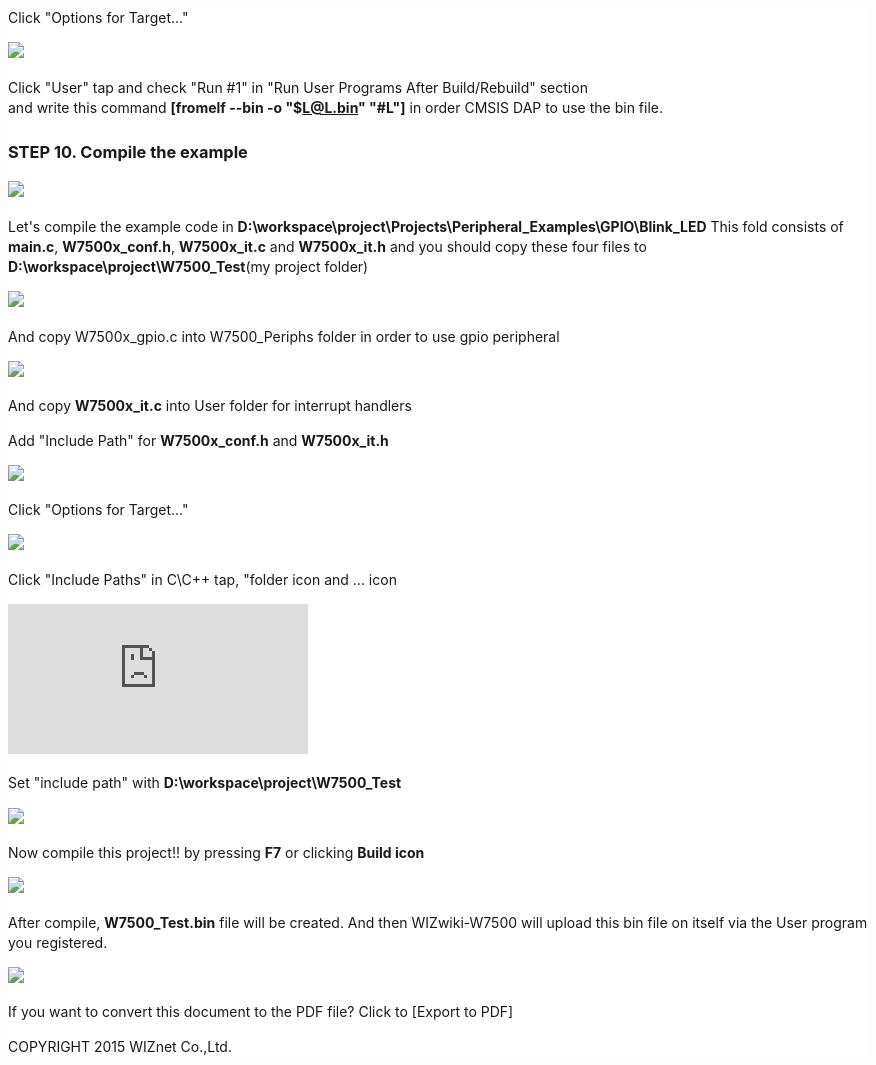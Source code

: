 Click "Options for Target..."

![](/document_framework/img/products/w7500/overview/keil25.jpg)

Click "User" tap and check "Run #1" in "Run User Programs After Build/Rebuild" section  
and write this command **[fromelf --bin -o "$L@L.bin" "#L"]** in order CMSIS DAP to use the bin file.

### STEP 10. Compile the example

![](/document_framework/img/products/w7500/overview/keil26.jpg)

Let's compile the example code in **D:\workspace\project\Projects\Peripheral_Examples\GPIO\Blink_LED**
This fold consists of **main.c**,  **W7500x_conf.h**, **W7500x_it.c** and **W7500x_it.h** and you should copy these four files to **D:\workspace\project\W7500_Test**(my project folder)

![](/document_framework/img/products/w7500/overview/keil27.jpg)

And copy W7500x_gpio.c into W7500_Periphs folder in order to use gpio peripheral 

![](/document_framework/img/products/w7500/overview/keil28.jpg)

And copy **W7500x_it.c** into User folder for interrupt handlers

Add "Include Path" for **W7500x_conf.h** and **W7500x_it.h**

![](/document_framework/img/products/w7500/overview/keil18.jpg)

Click "Options for Target..."

![](/document_framework/img/products/w7500/overview/keil19.jpg)

Click "Include Paths" in C\C++ tap, "folder icon and ... icon

![](http://wizwiki.net/wiki/lib/exe/fetch.php?media=products:w7500:documents:appnote:keil29.jpg)

Set "include path" with **D:\workspace\project\W7500_Test**

![](/document_framework/img/products/w7500/overview/keil30.jpg)

Now compile this project!! by pressing **F7** or clicking **Build icon**

![](/document_framework/img/products/w7500/overview/keil31.jpg)

After compile, **W7500_Test.bin** file will be created.
And then WIZwiki-W7500 will upload this bin file on itself via the User program you registered.

![](/document_framework/img/products/w7500/overview/pdf.jpg)

If you want to convert this document to the PDF file? Click to [Export to PDF]

COPYRIGHT 2015 WIZnet Co.,Ltd.
